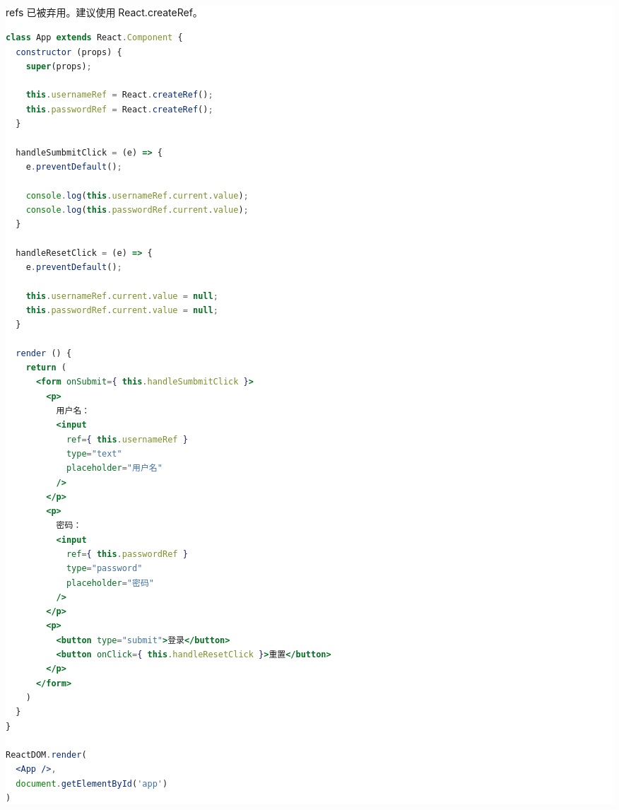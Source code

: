 refs 已被弃用。建议使用 React.createRef。

```jsx
class App extends React.Component {
  constructor (props) {
    super(props);

    this.usernameRef = React.createRef();
    this.passwordRef = React.createRef();
  }

  handleSumbmitClick = (e) => {
    e.preventDefault();

    console.log(this.usernameRef.current.value);
    console.log(this.passwordRef.current.value);
  }

  handleResetClick = (e) => {
    e.preventDefault();

    this.usernameRef.current.value = null;
    this.passwordRef.current.value = null;
  }

  render () {
    return (
      <form onSubmit={ this.handleSumbmitClick }>
        <p>
          用户名：
          <input
            ref={ this.usernameRef }
            type="text"
            placeholder="用户名"
          />
        </p>
        <p>
          密码：
          <input
            ref={ this.passwordRef }
            type="password"
            placeholder="密码"
          />
        </p>
        <p>
          <button type="submit">登录</button>
          <button onClick={ this.handleResetClick }>重置</button>
        </p>
      </form>
    )
  }
}

ReactDOM.render(
  <App />,
  document.getElementById('app')
)
```
